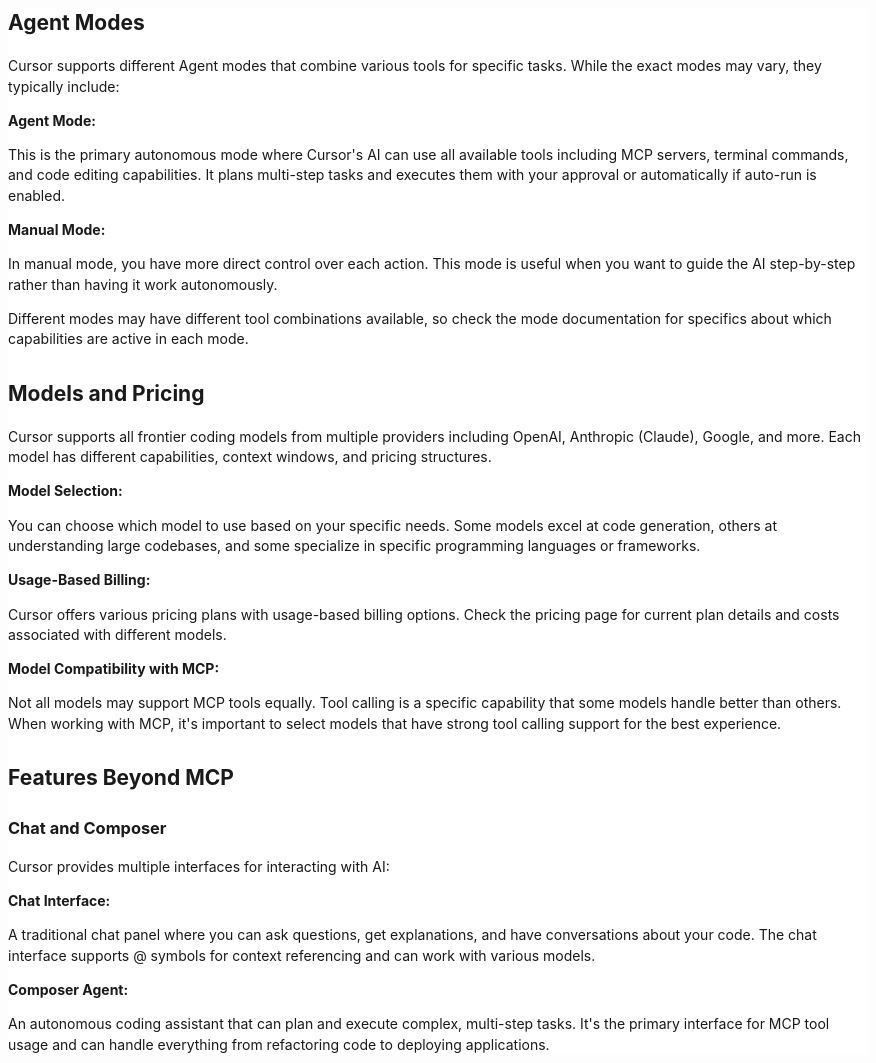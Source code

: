 ## Agent Modes

Cursor supports different Agent modes that combine various tools for specific tasks. While the exact modes may vary, they typically include:

**Agent Mode:**

This is the primary autonomous mode where Cursor's AI can use all available tools including MCP servers, terminal commands, and code editing capabilities. It plans multi-step tasks and executes them with your approval or automatically if auto-run is enabled.

**Manual Mode:**

In manual mode, you have more direct control over each action. This mode is useful when you want to guide the AI step-by-step rather than having it work autonomously.

Different modes may have different tool combinations available, so check the mode documentation for specifics about which capabilities are active in each mode.

## Models and Pricing

Cursor supports all frontier coding models from multiple providers including OpenAI, Anthropic (Claude), Google, and more. Each model has different capabilities, context windows, and pricing structures.

**Model Selection:**

You can choose which model to use based on your specific needs. Some models excel at code generation, others at understanding large codebases, and some specialize in specific programming languages or frameworks.

**Usage-Based Billing:**

Cursor offers various pricing plans with usage-based billing options. Check the pricing page for current plan details and costs associated with different models.

**Model Compatibility with MCP:**

Not all models may support MCP tools equally. Tool calling is a specific capability that some models handle better than others. When working with MCP, it's important to select models that have strong tool calling support for the best experience.

## Features Beyond MCP

### Chat and Composer

Cursor provides multiple interfaces for interacting with AI:

**Chat Interface:**

A traditional chat panel where you can ask questions, get explanations, and have conversations about your code. The chat interface supports @ symbols for context referencing and can work with various models.

**Composer Agent:**

An autonomous coding assistant that can plan and execute complex, multi-step tasks. It's the primary interface for MCP tool usage and can handle everything from refactoring code to deploying applications.
